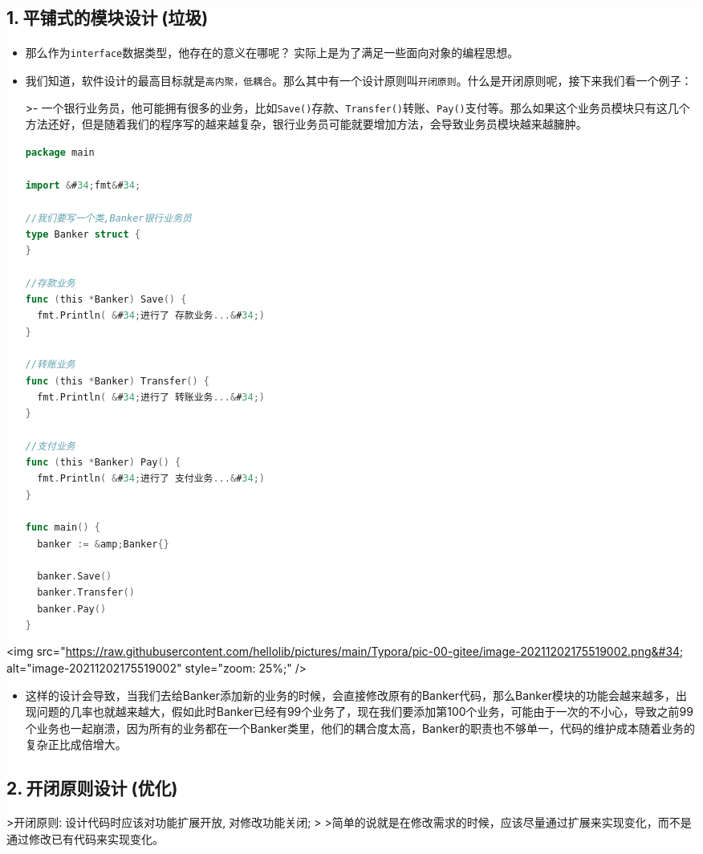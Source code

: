 ## 1. 平铺式的模块设计 (垃圾)

- 那么作为`interface`数据类型，他存在的意义在哪呢？ 实际上是为了满足一些面向对象的编程思想。

- 我们知道，软件设计的最高目标就是`高内聚，低耦合`。那么其中有一个设计原则叫`开闭原则`。什么是开闭原则呢，接下来我们看一个例子：

  &gt;- 一个银行业务员，他可能拥有很多的业务，比如`Save()`存款、`Transfer()`转账、`Pay()`支付等。那么如果这个业务员模块只有这几个方法还好，但是随着我们的程序写的越来越复杂，银行业务员可能就要增加方法，会导致业务员模块越来越臃肿。

  ```go
  package main
  
  import &#34;fmt&#34;
  
  //我们要写一个类,Banker银行业务员
  type Banker struct {
  }
  
  //存款业务
  func (this *Banker) Save() {
  	fmt.Println( &#34;进行了 存款业务...&#34;)
  }
  
  //转账业务
  func (this *Banker) Transfer() {
  	fmt.Println( &#34;进行了 转账业务...&#34;)
  }
  
  //支付业务
  func (this *Banker) Pay() {
  	fmt.Println( &#34;进行了 支付业务...&#34;)
  }
  
  func main() {
  	banker := &amp;Banker{}
  
  	banker.Save()
  	banker.Transfer()
  	banker.Pay()
  }
  ```

  

&lt;img src=&#34;https://raw.githubusercontent.com/hellolib/pictures/main/Typora/pic-00-gitee/image-20211202175519002.png&#34; alt=&#34;image-20211202175519002&#34; style=&#34;zoom: 25%;&#34; /&gt;

- 这样的设计会导致，当我们去给Banker添加新的业务的时候，会直接修改原有的Banker代码，那么Banker模块的功能会越来越多，出现问题的几率也就越来越大，假如此时Banker已经有99个业务了，现在我们要添加第100个业务，可能由于一次的不小心，导致之前99个业务也一起崩溃，因为所有的业务都在一个Banker类里，他们的耦合度太高，Banker的职责也不够单一，代码的维护成本随着业务的复杂正比成倍增大。

## 2. 开闭原则设计 (优化)

&gt;开闭原则: 设计代码时应该对功能扩展开放, 对修改功能关闭;
&gt;
&gt;简单的说就是在修改需求的时候，应该尽量通过扩展来实现变化，而不是通过修改已有代码来实现变化。
